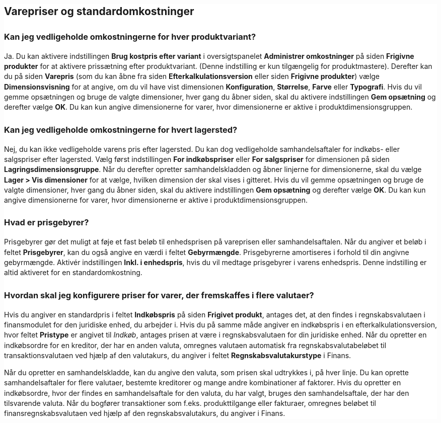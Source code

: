 ## <a name="item-prices-and-default-costs"></a>Varepriser og standardomkostninger

### <a name="can-i-maintain-the-cost-for-each-product-variant"></a>Kan jeg vedligeholde omkostningerne for hver produktvariant?

Ja. Du kan aktivere indstillingen **Brug kostpris efter variant** i oversigtspanelet **Administrer omkostninger** på siden **Frigivne produkter** for at aktivere prissætning efter produktvariant. (Denne indstilling er kun tilgængelig for produktmastere). Derefter kan du på siden **Varepris** (som du kan åbne fra siden **Efterkalkulationsversion** eller siden **Frigivne produkter**) vælge **Dimensionsvisning** for at angive, om du vil have vist dimensionen **Konfiguration**, **Størrelse**, **Farve** eller **Typografi**. Hvis du vil gemme opsætningen og bruge de valgte dimensioner, hver gang du åbner siden, skal du aktivere indstillingen **Gem opsætning** og derefter vælge **OK**. Du kan kun angive dimensionerne for varer, hvor dimensionerne er aktive i produktdimensionsgruppen.

### <a name="can-i-maintain-the-cost-for-each-warehouse"></a>Kan jeg vedligeholde omkostningerne for hvert lagersted?

Nej, du kan ikke vedligeholde varens pris efter lagersted. Du kan dog vedligeholde samhandelsaftaler for indkøbs- eller salgspriser efter lagersted. Vælg først indstillingen **For indkøbspriser** eller **For salgspriser** for dimensionen på siden **Lagringsdimensionsgruppe**. Når du derefter opretter samhandelskladden og åbner linjerne for dimensionerne, skal du vælge **Lager \> Vis dimensioner** for at vælge, hvilken dimension der skal vises i gitteret. Hvis du vil gemme opsætningen og bruge de valgte dimensioner, hver gang du åbner siden, skal du aktivere indstillingen **Gem opsætning** og derefter vælge **OK**. Du kan kun angive dimensionerne for varer, hvor dimensionerne er aktive i produktdimensionsgruppen.

### <a name="what-are-price-charges"></a>Hvad er prisgebyrer?

Prisgebyrer gør det muligt at føje et fast beløb til enhedsprisen på vareprisen eller samhandelsaftalen. Når du angiver et beløb i feltet **Prisgebyrer**, kan du også angive en værdi i feltet **Gebyrmængde**. Prisgebyrerne amortiseres i forhold til din angivne gebyrmængde. Aktivér indstillingen **Inkl. i enhedspris**, hvis du vil medtage prisgebyrer i varens enhedspris. Denne indstilling er altid aktiveret for en standardomkostning.

### <a name="how-should-i-configure-prices-for-items-that-are-procured-in-multiple-currencies"></a>Hvordan skal jeg konfigurere priser for varer, der fremskaffes i flere valutaer?

Hvis du angiver en standardpris i feltet **Indkøbspris** på siden **Frigivet produkt**, antages det, at den findes i regnskabsvalutaen i finansmodulet for den juridiske enhed, du arbejder i. Hvis du på samme måde angiver en indkøbspris i en efterkalkulationsversion, hvor feltet **Pristype** er angivet til *Indkøb*, antages prisen at være i regnskabsvalutaen for din juridiske enhed. Når du opretter en indkøbsordre for en kreditor, der har en anden valuta, omregnes valutaen automatisk fra regnskabsvalutabeløbet til transaktionsvalutaen ved hjælp af den valutakurs, du angiver i feltet **Regnskabsvalutakurstype** i Finans.

Når du opretter en samhandelskladde, kan du angive den valuta, som prisen skal udtrykkes i, på hver linje. Du kan oprette samhandelsaftaler for flere valutaer, bestemte kreditorer og mange andre kombinationer af faktorer. Hvis du opretter en indkøbsordre, hvor der findes en samhandelsaftale for den valuta, du har valgt, bruges den samhandelsaftale, der har den tilsvarende valuta. Når du bogfører transaktioner som f.eks. produkttilgange eller fakturaer, omregnes beløbet til finansregnskabsvalutaen ved hjælp af den regnskabsvalutakurs, du angiver i Finans.
